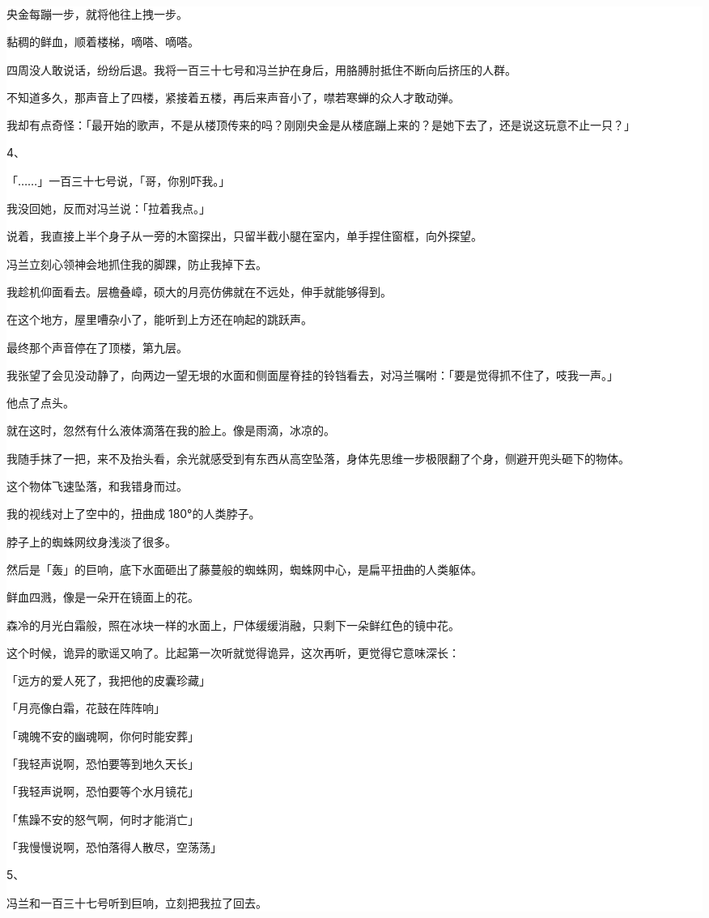 央金每蹦一步，就将他往上拽一步。

黏稠的鲜血，顺着楼梯，嘀嗒、嘀嗒。

四周没人敢说话，纷纷后退。我将一百三十七号和冯兰护在身后，用胳膊肘抵住不断向后挤压的人群。

不知道多久，那声音上了四楼，紧接着五楼，再后来声音小了，噤若寒蝉的众人才敢动弹。

我却有点奇怪：「最开始的歌声，不是从楼顶传来的吗？刚刚央金是从楼底蹦上来的？是她下去了，还是说这玩意不止一只？」

4、

「……」一百三十七号说，「哥，你别吓我。」

我没回她，反而对冯兰说：「拉着我点。」

说着，我直接上半个身子从一旁的木窗探出，只留半截小腿在室内，单手捏住窗框，向外探望。

冯兰立刻心领神会地抓住我的脚踝，防止我掉下去。

我趁机仰面看去。层檐叠嶂，硕大的月亮仿佛就在不远处，伸手就能够得到。

在这个地方，屋里嘈杂小了，能听到上方还在响起的跳跃声。

最终那个声音停在了顶楼，第九层。

我张望了会见没动静了，向两边一望无垠的水面和侧面屋脊挂的铃铛看去，对冯兰嘱咐：「要是觉得抓不住了，吱我一声。」

他点了点头。

就在这时，忽然有什么液体滴落在我的脸上。像是雨滴，冰凉的。

我随手抹了一把，来不及抬头看，余光就感受到有东西从高空坠落，身体先思维一步极限翻了个身，侧避开兜头砸下的物体。

这个物体飞速坠落，和我错身而过。

我的视线对上了空中的，扭曲成 180°的人类脖子。

脖子上的蜘蛛网纹身浅淡了很多。

然后是「轰」的巨响，底下水面砸出了藤蔓般的蜘蛛网，蜘蛛网中心，是扁平扭曲的人类躯体。

鲜血四溅，像是一朵开在镜面上的花。

森冷的月光白霜般，照在冰块一样的水面上，尸体缓缓消融，只剩下一朵鲜红色的镜中花。

这个时候，诡异的歌谣又响了。比起第一次听就觉得诡异，这次再听，更觉得它意味深长：

「远方的爱人死了，我把他的皮囊珍藏」

「月亮像白霜，花鼓在阵阵响」

「魂魄不安的幽魂啊，你何时能安葬」

「我轻声说啊，恐怕要等到地久天长」

「我轻声说啊，恐怕要等个水月镜花」

「焦躁不安的怒气啊，何时才能消亡」

「我慢慢说啊，恐怕落得人散尽，空荡荡」

5、

冯兰和一百三十七号听到巨响，立刻把我拉了回去。
